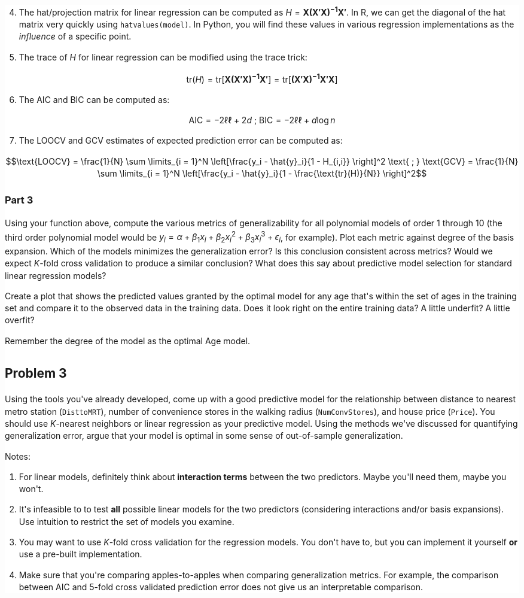   4. The hat/projection matrix for linear regression can be computed as $H = \boldsymbol{X(X'X)^{-1}X'}$.  In R, we can get the diagonal of the hat matrix very quickly using `hatvalues(model)`.  In Python, you will find these values in various regression implementations as the *influence* of a specific point.
  
  5. The trace of $H$ for linear regression can be modified using the trace trick: 
  
  $$\text{tr}(H) = \text{tr}\left[ \boldsymbol{X(X'X)^{-1}X'} \right] = \text{tr}\left[ \boldsymbol{(X'X)^{-1}X'X} \right]$$
  
  6. The AIC and BIC can be computed as:
  
  $$\text{AIC} = - 2 \ell \ell + 2d \text{   ;   } \text{BIC} = -2\ell\ell + d \log n$$
  
  7. The LOOCV and GCV estimates of expected prediction error can be computed as:
  
  $$\text{LOOCV} = \frac{1}{N} \sum \limits_{i = 1}^N \left[\frac{y_i - \hat{y}_i}{1 - H_{i,i}} \right]^2 \text{   ;   } \text{GCV} = \frac{1}{N} \sum \limits_{i = 1}^N \left[\frac{y_i - \hat{y}_i}{1 - \frac{\text{tr}(H)}{N}} \right]^2$$

### Part 3

Using your function above, compute the various metrics of generalizability for all polynomial models of order 1 through 10 (the third order polynomial model would be $y_i = \alpha + \beta_1 x_{i} + \beta_2 x_{i}^2 + \beta_3 x_i^3 + \epsilon_i$, for example).  Plot each metric against degree of the basis expansion.  Which of the models minimizes the generalization error?  Is this conclusion consistent across metrics?  Would we expect $K$-fold cross validation to produce a similar conclusion?  What does this say about predictive model selection for standard linear regression models?

Create a plot that shows the predicted values granted by the optimal model for any age that's within the set of ages in the training set and compare it to the observed data in the training data.  Does it look right on the entire training data?  A little underfit?  A little overfit?

Remember the degree of the model as the optimal Age model.


## Problem 3

Using the tools you've already developed, come up with a good predictive model for the relationship between distance to nearest metro station (`DisttoMRT`), number of convenience stores in the walking radius (`NumConvStores`), and house price (`Price`).  You should use $K$-nearest neighbors or linear regression as your predictive model.  Using the methods we've discussed for quantifying generalization error, argue that your model is optimal in some sense of out-of-sample generalization.

Notes:

  1. For linear models, definitely think about **interaction terms** between the two predictors.  Maybe you'll need them, maybe you won't.

  2. It's infeasible to to test **all** possible linear models for the two predictors (considering interactions and/or basis expansions).  Use intuition to restrict the set of models you examine.

  3. You may want to use $K$-fold cross validation for the regression models.  You don't have to, but you can implement it yourself **or** use a pre-built implementation.

  4. Make sure that you're comparing apples-to-apples when comparing generalization metrics.  For example, the comparison between AIC and 5-fold cross validated prediction error does not give us an interpretable comparison.

